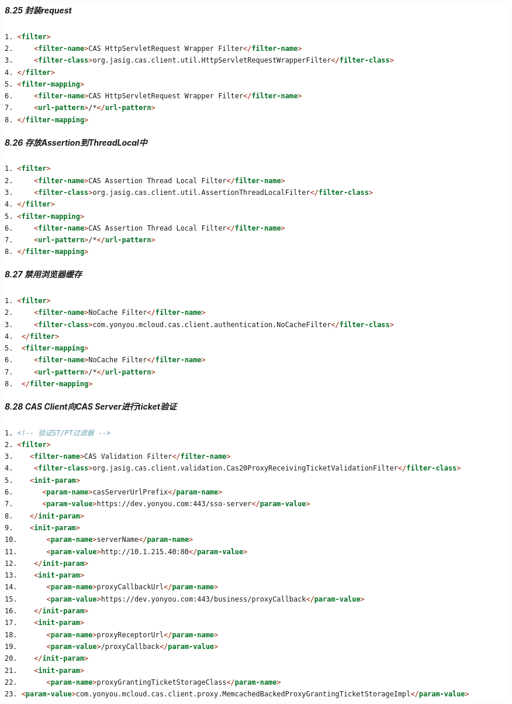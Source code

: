 ##### **8.25 封装request**

```html
1. <filter>  
2.     <filter-name>CAS HttpServletRequest Wrapper Filter</filter-name>  
3.     <filter-class>org.jasig.cas.client.util.HttpServletRequestWrapperFilter</filter-class>  
4. </filter>  
5. <filter-mapping>  
6.     <filter-name>CAS HttpServletRequest Wrapper Filter</filter-name>  
7.     <url-pattern>/*</url-pattern>  
8. </filter-mapping>  
```

##### **8.26 存放Assertion到ThreadLocal中**

```html
1. <filter>  
2.     <filter-name>CAS Assertion Thread Local Filter</filter-name>  
3.     <filter-class>org.jasig.cas.client.util.AssertionThreadLocalFilter</filter-class>  
4. </filter>  
5. <filter-mapping>  
6.     <filter-name>CAS Assertion Thread Local Filter</filter-name>  
7.     <url-pattern>/*</url-pattern>  
8. </filter-mapping>
```

##### **8.27 禁用浏览器缓存**

```html
1. <filter>  
2.     <filter-name>NoCache Filter</filter-name>  
3.     <filter-class>com.yonyou.mcloud.cas.client.authentication.NoCacheFilter</filter-class>  
4.  </filter>  
5.  <filter-mapping>  
6.     <filter-name>NoCache Filter</filter-name>  
7.     <url-pattern>/*</url-pattern>  
8.  </filter-mapping> 
```

##### **8.28 CAS Client向CAS Server进行ticket验证**

```html
1. <!-- 验证ST/PT过滤器 -->  
2. <filter>  
3.    <filter-name>CAS Validation Filter</filter-name>  
4.     <filter-class>org.jasig.cas.client.validation.Cas20ProxyReceivingTicketValidationFilter</filter-class>  
5.    <init-param>  
6.       <param-name>casServerUrlPrefix</param-name>  
7.       <param-value>https://dev.yonyou.com:443/sso-server</param-value> 
8.    </init-param>  
9.    <init-param>  
10.       <param-name>serverName</param-name>  
11.       <param-value>http://10.1.215.40:80</param-value>  
12.    </init-param>  
13.    <init-param>  
14.       <param-name>proxyCallbackUrl</param-name>  
15.       <param-value>https://dev.yonyou.com:443/business/proxyCallback</param-value>  
16.    </init-param>  
17.    <init-param>  
18.       <param-name>proxyReceptorUrl</param-name>  
19.       <param-value>/proxyCallback</param-value>  
20.    </init-param>  
21.    <init-param>  
22.       <param-name>proxyGrantingTicketStorageClass</param-name>  
23. <param-value>com.yonyou.mcloud.cas.client.proxy.MemcachedBackedProxyGrantingTicketStorageImpl</param-value>  
```
